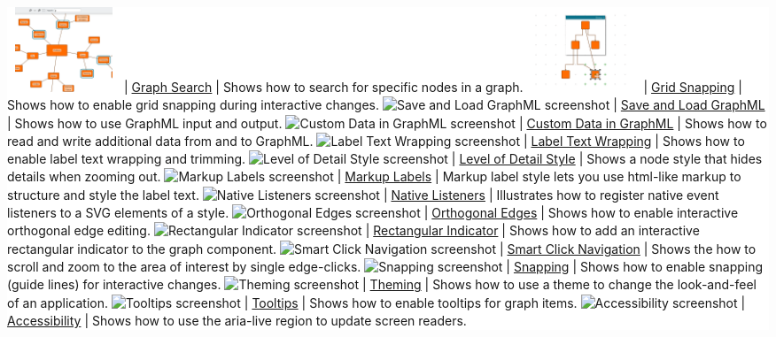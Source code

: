 <img src="resources/image/tutorial3step12.png" alt="Graph Search screenshot" width="128" height="96" /> | [Graph Search](03-tutorial-application-features/graph-search) | Shows how to search for specific nodes in a graph.
<img src="resources/image/tutorial3step13.png" alt="Grid Snapping screenshot" width="128" height="96" /> | [Grid Snapping](03-tutorial-application-features/grid-snapping) | Shows how to enable grid snapping during interactive changes.
<img src="resources/image/tutorial3input-output.png" alt="Save and Load GraphML screenshot" width="128" height="96" /> | [Save and Load GraphML](03-tutorial-application-features/input-output) | Shows how to use GraphML input and output.
<img src="resources/image/tutorial3custom-graphml.png" alt="Custom Data in GraphML screenshot" width="128" height="96" /> | [Custom Data in GraphML](03-tutorial-application-features/custom-graphml) | Shows how to read and write additional data from and to GraphML.
<img src="resources/image/tutorial3step15.png" alt="Label Text Wrapping screenshot" width="128" height="96" /> | [Label Text Wrapping](03-tutorial-application-features/label-text-wrapping) | Shows how to enable label text wrapping and trimming.
<img src="resources/image/tutorial3step16.png" alt="Level of Detail Style screenshot" width="128" height="96" /> | [Level of Detail Style](03-tutorial-application-features/level-of-detail-style) | Shows a node style that hides details when zooming out.
<img src="resources/image/tutorial3markuplabels.png" alt="Markup Labels screenshot" width="128" height="96" /> | [Markup Labels](03-tutorial-application-features/markup-labels) | Markup label style lets you use html-like markup to structure and style the label text.
<img src="resources/image/tutorial3step17.png" alt="Native Listeners screenshot" width="128" height="96" /> | [Native Listeners](03-tutorial-application-features/native-listeners) | Illustrates how to register native event listeners to a SVG elements of a style.
<img src="resources/image/tutorial3step18.png" alt="Orthogonal Edges screenshot" width="128" height="96" /> | [Orthogonal Edges](03-tutorial-application-features/orthogonal-edges) | Shows how to enable interactive orthogonal edge editing.
<img src="resources/image/tutorial3step19.png" alt="Rectangular Indicator screenshot" width="128" height="96" /> | [Rectangular Indicator](03-tutorial-application-features/rectangular-indicator) | Shows how to add an interactive rectangular indicator to the graph component.
<img src="resources/image/navigation.png" alt="Smart Click Navigation screenshot" width="128" height="96" /> | [Smart Click Navigation](03-tutorial-application-features/smart-click-navigation) | Shows the how to scroll and zoom to the area of interest by single edge-clicks.
<img src="resources/image/tutorial3snapping.png" alt="Snapping screenshot" width="128" height="96" /> | [Snapping](03-tutorial-application-features/snapping) | Shows how to enable snapping (guide lines) for interactive changes.
<img src="resources/image/tutorial3theming.png" alt="Theming screenshot" width="128" height="96" /> | [Theming](03-tutorial-application-features/theming) | Shows how to use a theme to change the look-and-feel of an application.
<img src="resources/image/tutorial3step21.png" alt="Tooltips screenshot" width="128" height="96" /> | [Tooltips](03-tutorial-application-features/tooltips) | Shows how to enable tooltips for graph items.
<img src="resources/image/tutorial3accessibility.png" alt="Accessibility screenshot" width="128" height="96" /> | [Accessibility](03-tutorial-application-features/accessibility) | Shows how to use the aria-live region to update screen readers.